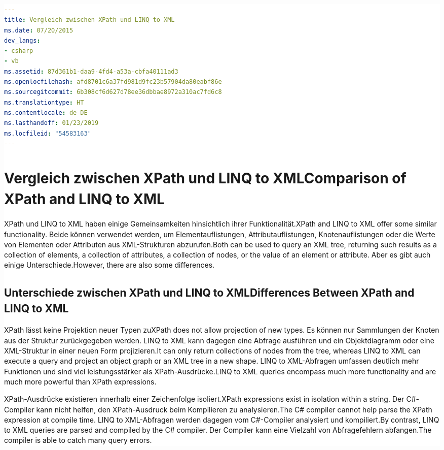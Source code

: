 ```yaml
---
title: Vergleich zwischen XPath und LINQ to XML
ms.date: 07/20/2015
dev_langs:
- csharp
- vb
ms.assetid: 87d361b1-daa9-4fd4-a53a-cbfa40111ad3
ms.openlocfilehash: afd8701c6a37fd981d9fc23b57904da80eabf86e
ms.sourcegitcommit: 6b308cf6d627d78ee36dbbae8972a310ac7fd6c8
ms.translationtype: HT
ms.contentlocale: de-DE
ms.lasthandoff: 01/23/2019
ms.locfileid: "54583163"
---
```

# <a name="comparison-of-xpath-and-linq-to-xml"></a><span data-ttu-id="44741-102">Vergleich zwischen XPath und LINQ to XML</span><span class="sxs-lookup"><span data-stu-id="44741-102">Comparison of XPath and LINQ to XML</span></span>
<span data-ttu-id="44741-103">XPath und LINQ to XML haben einige Gemeinsamkeiten hinsichtlich ihrer Funktionalität.</span><span class="sxs-lookup"><span data-stu-id="44741-103">XPath and LINQ to XML offer some similar functionality.</span></span> <span data-ttu-id="44741-104">Beide können verwendet werden, um Elementauflistungen, Attributauflistungen, Knotenauflistungen oder die Werte von Elementen oder Attributen aus XML-Strukturen abzurufen.</span><span class="sxs-lookup"><span data-stu-id="44741-104">Both can be used to query an XML tree, returning such results as a collection of elements, a collection of attributes, a collection of nodes, or the value of an element or attribute.</span></span> <span data-ttu-id="44741-105">Aber es gibt auch einige Unterschiede.</span><span class="sxs-lookup"><span data-stu-id="44741-105">However, there are also some differences.</span></span>  
  
## <a name="differences-between-xpath-and-linq-to-xml"></a><span data-ttu-id="44741-106">Unterschiede zwischen XPath und LINQ to XML</span><span class="sxs-lookup"><span data-stu-id="44741-106">Differences Between XPath and LINQ to XML</span></span>  
 <span data-ttu-id="44741-107">XPath lässt keine Projektion neuer Typen zu</span><span class="sxs-lookup"><span data-stu-id="44741-107">XPath does not allow projection of new types.</span></span> <span data-ttu-id="44741-108">Es können nur Sammlungen der Knoten aus der Struktur zurückgegeben werden. LINQ to XML kann dagegen eine Abfrage ausführen und ein Objektdiagramm oder eine XML-Struktur in einer neuen Form projizieren.</span><span class="sxs-lookup"><span data-stu-id="44741-108">It can only return collections of nodes from the tree, whereas LINQ to XML can execute a query and project an object graph or an XML tree in a new shape.</span></span> <span data-ttu-id="44741-109">LINQ to XML-Abfragen umfassen deutlich mehr Funktionen und sind viel leistungsstärker als XPath-Ausdrücke.</span><span class="sxs-lookup"><span data-stu-id="44741-109">LINQ to XML queries encompass much more functionality and are much more powerful than XPath expressions.</span></span>  
  
 <span data-ttu-id="44741-110">XPath-Ausdrücke existieren innerhalb einer Zeichenfolge isoliert.</span><span class="sxs-lookup"><span data-stu-id="44741-110">XPath expressions exist in isolation within a string.</span></span> <span data-ttu-id="44741-111">Der C#-Compiler kann nicht helfen, den XPath-Ausdruck beim Kompilieren zu analysieren.</span><span class="sxs-lookup"><span data-stu-id="44741-111">The C# compiler cannot help parse the XPath expression at compile time.</span></span> <span data-ttu-id="44741-112">LINQ to XML-Abfragen werden dagegen vom C#-Compiler analysiert und kompiliert.</span><span class="sxs-lookup"><span data-stu-id="44741-112">By contrast, LINQ to XML queries are parsed and compiled by the C# compiler.</span></span> <span data-ttu-id="44741-113">Der Compiler kann eine Vielzahl von Abfragefehlern abfangen.</span><span class="sxs-lookup"><span data-stu-id="44741-113">The compiler is able to catch many query errors.</span></span>  
  